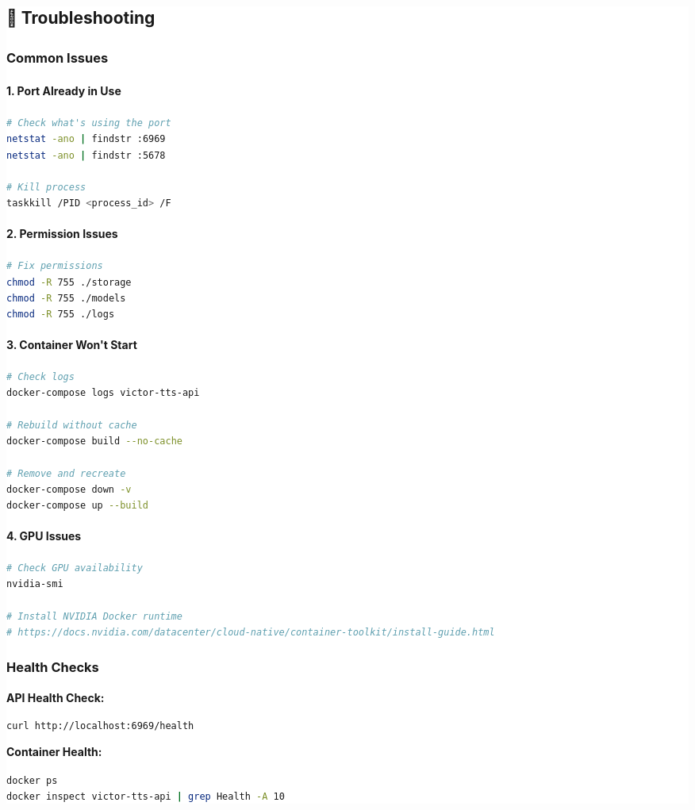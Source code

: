 ## 🐛 Troubleshooting

### Common Issues

#### 1. Port Already in Use
```bash
# Check what's using the port
netstat -ano | findstr :6969
netstat -ano | findstr :5678

# Kill process
taskkill /PID <process_id> /F
```

#### 2. Permission Issues
```bash
# Fix permissions
chmod -R 755 ./storage
chmod -R 755 ./models
chmod -R 755 ./logs
```

#### 3. Container Won't Start
```bash
# Check logs
docker-compose logs victor-tts-api

# Rebuild without cache
docker-compose build --no-cache

# Remove and recreate
docker-compose down -v
docker-compose up --build
```

#### 4. GPU Issues
```bash
# Check GPU availability
nvidia-smi

# Install NVIDIA Docker runtime
# https://docs.nvidia.com/datacenter/cloud-native/container-toolkit/install-guide.html
```

### Health Checks

**API Health Check:**
```bash
curl http://localhost:6969/health
```

**Container Health:**
```bash
docker ps
docker inspect victor-tts-api | grep Health -A 10
```
